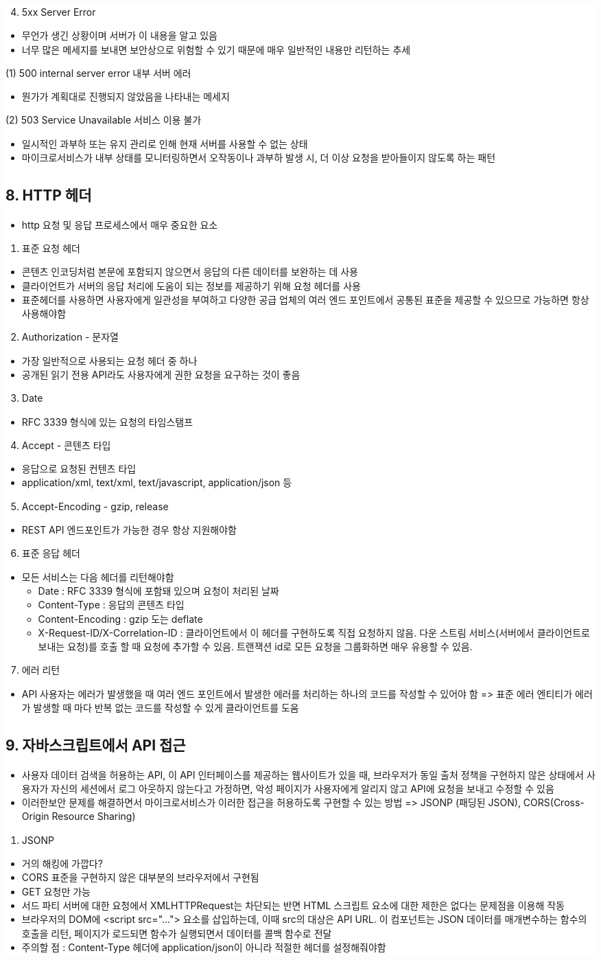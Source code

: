 
4. 5xx Server Error
- 무언가 생긴 상황이며 서버가 이 내용을 알고 있음
- 너무 많은 메세지를 보내면 보안상으로 위험할 수 있기 때문에 매우 일반적인 내용만 리턴하는 추세    
  
 (1) 500 internal server error 내부 서버 에러   
  - 뭔가가 계획대로 진행되지 않았음을 나타내는 메세지  

 (2) 503 Service Unavailable 서비스 이용 불가
  - 일시적인 과부하 또는 유지 관리로 인해 현재 서버를 사용할 수 없는 상태
  - 마이크로서비스가 내부 상태를 모니터링하면서 오작동이나 과부하 발생 시, 더 이상 요청을 받아들이지 않도록 하는 패턴


## 8. HTTP 헤더
 - http 요청 및 응답 프로세스에서 매우 중요한 요소
 

1. 표준 요청 헤더
 - 콘텐츠 인코딩처럼 본문에 포함되지 않으면서 응답의 다른 데이터를 보완하는 데 사용
 - 클라이언트가 서버의 응답 처리에 도움이 되는 정보를 제공하기 위해 요청 헤더를 사용
 - 표준헤더를 사용하면 사용자에게 일관성을 부여하고 다양한 공급 업체의 여러 엔드 포인트에서 공통된 표준을 제공할 수 있으므로 가능하면 항상 사용해야함
2. Authorization - 문자열
 - 가장 일반적으로 사용되는 요청 헤더 중 하나
 - 공개된 읽기 전용 API라도 사용자에게 권한 요청을 요구하는 것이 좋음
3. Date
 - RFC 3339 형식에 있는 요청의 타임스탬프
4. Accept - 콘텐츠 타입
 - 응답으로 요청된 컨텐츠 타입
 - application/xml, text/xml, text/javascript, application/json 등
5. Accept-Encoding - gzip, release
 - REST API 엔드포인트가 가능한 경우 항상 지원해야함
6. 표준 응답 헤더
 - 모든 서비스는 다음 헤더를 리턴해야함
    - Date : RFC 3339 형식에 포함돼 있으며 요청이 처리된 날짜
    - Content-Type : 응답의 콘텐츠 타입
    - Content-Encoding : gzip 도는 deflate
    - X-Request-ID/X-Correlation-ID : 클라이언트에서 이 헤더를 구현하도록 직접 요청하지 않음. 다운 스트림 서비스(서버에서 클라이언트로 보내는 요청)를 호출 할 때 요청에 추가할 수 있음. 트랜잭션 id로 모든 요청을 그룹화하면 매우 유용할 수 있음.
7. 에러 리턴
 - API 사용자는 에러가 발생했을 때 여러 엔드 포인트에서 발생한 에러를 처리하는 하나의 코드를 작성할 수 있어야 함 => 표준 에러 엔티티가 에러가 발생할 때 마다 반복 없는 코드를 작성할 수 있게 클라이언트를 도움


 ## 9. 자바스크립트에서 API 접근
  - 사용자 데이터 검색을 허용하는 API, 이 API 인터페이스를 제공하는 웹사이트가 있을 때, 브라우저가 동일 출처 정책을 구현하지 않은 상태에서 사용자가 자신의 세션에서 로그 아웃하지 않는다고 가정하면, 악성 페이지가 사용자에게 알리지 않고 API에 요청을 보내고 수정할 수 있음
  - 이러한보안 문제를 해결하면서 마이크로서비스가 이러한 접근을 허용하도록 구현할 수 있는 방법
  => JSONP (패딩된 JSON), CORS(Cross-Origin Resource Sharing)

1. JSONP
 - 거의 해킹에 가깝다?
 - CORS 표준을 구현하지 않은 대부분의 브라우저에서 구현됨
 - GET 요청만 가능
 - 서드 파티 서버에 대한 요청에서 XMLHTTPRequest는 차단되는 반면 HTML 스크립트 요소에 대한 제한은 없다는 문제점을 이용해 작동
 - 브라우저의 DOM에 <script src=\"...\"> 요소를 삽입하는데, 이때 src의 대상은 API URL. 이 컴포넌트는 JSON 데이터를 매개변수하는 함수의 호출을 리턴, 페이지가 로드되면 함수가 실행되면서 데이터를 콜백 함수로 전달
- 주의할 점 : Content-Type 헤더에 application/json이 아니라 적절한 헤더를 설정해줘야함
